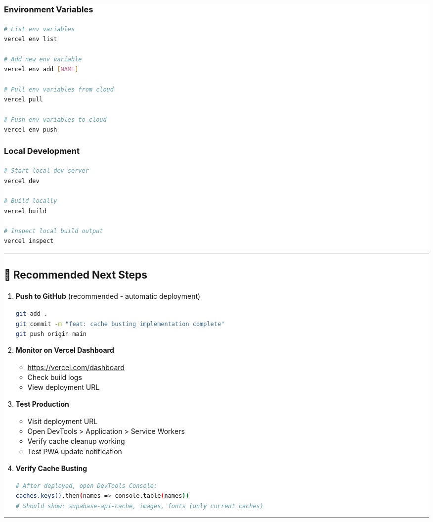 ### Environment Variables
```bash
# List env variables
vercel env list

# Add new env variable
vercel env add [NAME]

# Pull env variables from cloud
vercel pull

# Push env variables to cloud
vercel env push
```

### Local Development
```bash
# Start local dev server
vercel dev

# Build locally
vercel build

# Inspect local build output
vercel inspect
```

---

## 🎯 Recommended Next Steps

1. **Push to GitHub** (recommended - automatic deployment)
   ```bash
   git add .
   git commit -m "feat: cache busting implementation complete"
   git push origin main
   ```

2. **Monitor on Vercel Dashboard**
   - https://vercel.com/dashboard
   - Check build logs
   - View deployment URL

3. **Test Production**
   - Visit deployment URL
   - Open DevTools > Application > Service Workers
   - Verify cache cleanup working
   - Test PWA update notification

4. **Verify Cache Busting**
   ```bash
   # After deployed, open DevTools Console:
   caches.keys().then(names => console.table(names))
   # Should show: supabase-api-cache, images, fonts (only current caches)
   ```

---